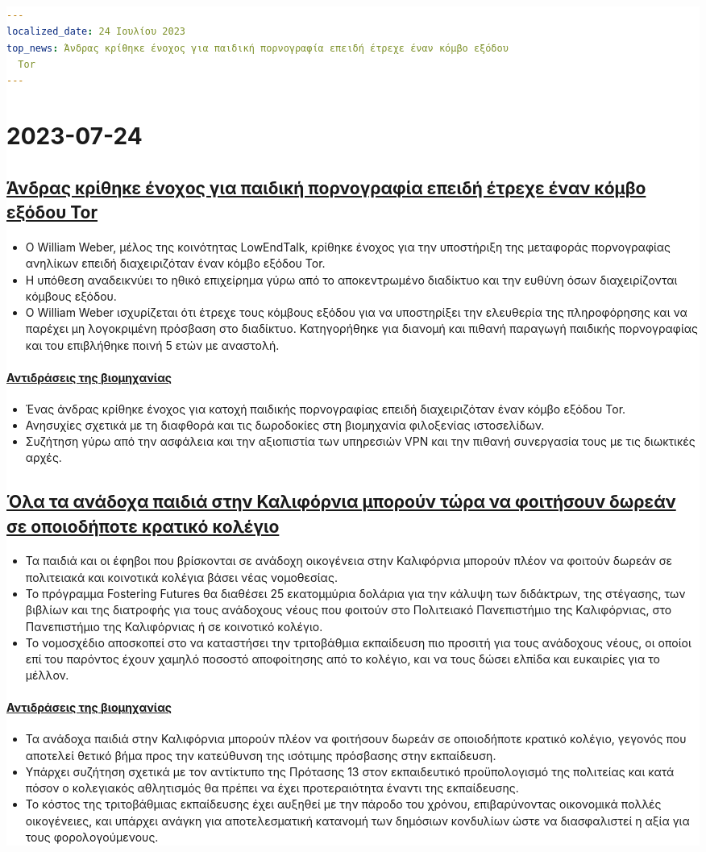 ```yaml
---
localized_date: 24 Ιουλίου 2023
top_news: Άνδρας κρίθηκε ένοχος για παιδική πορνογραφία επειδή έτρεχε έναν κόμβο εξόδου
  Tor
---
```


# 2023-07-24

## [Άνδρας κρίθηκε ένοχος για παιδική πορνογραφία επειδή έτρεχε έναν κόμβο εξόδου Tor](https://lowendbox.com/blog/man-found-guilty-of-child-porn-because-he-ran-a-tor-exit-node-the-story-of-william-weber/)

- Ο William Weber, μέλος της κοινότητας LowEndTalk, κρίθηκε ένοχος για την υποστήριξη της μεταφοράς πορνογραφίας ανηλίκων επειδή διαχειριζόταν έναν κόμβο εξόδου Tor.
- Η υπόθεση αναδεικνύει το ηθικό επιχείρημα γύρω από το αποκεντρωμένο διαδίκτυο και την ευθύνη όσων διαχειρίζονται κόμβους εξόδου.
- Ο William Weber ισχυρίζεται ότι έτρεχε τους κόμβους εξόδου για να υποστηρίξει την ελευθερία της πληροφόρησης και να παρέχει μη λογοκριμένη πρόσβαση στο διαδίκτυο. Κατηγορήθηκε για διανομή και πιθανή παραγωγή παιδικής πορνογραφίας και του επιβλήθηκε ποινή 5 ετών με αναστολή.

#### [Αντιδράσεις της βιομηχανίας](http://news.ycombinator.com/item?id=36837273)

- Ένας άνδρας κρίθηκε ένοχος για κατοχή παιδικής πορνογραφίας επειδή διαχειριζόταν έναν κόμβο εξόδου Tor.
- Ανησυχίες σχετικά με τη διαφθορά και τις δωροδοκίες στη βιομηχανία φιλοξενίας ιστοσελίδων.
- Συζήτηση γύρω από την ασφάλεια και την αξιοπιστία των υπηρεσιών VPN και την πιθανή συνεργασία τους με τις διωκτικές αρχές.

## [Όλα τα ανάδοχα παιδιά στην Καλιφόρνια μπορούν τώρα να φοιτήσουν δωρεάν σε οποιοδήποτε κρατικό κολέγιο](https://themessenger.com/news/all-foster-kids-in-california-can-now-attend-any-state-college-for-free)

- Τα παιδιά και οι έφηβοι που βρίσκονται σε ανάδοχη οικογένεια στην Καλιφόρνια μπορούν πλέον να φοιτούν δωρεάν σε πολιτειακά και κοινοτικά κολέγια βάσει νέας νομοθεσίας.
- Το πρόγραμμα Fostering Futures θα διαθέσει 25 εκατομμύρια δολάρια για την κάλυψη των διδάκτρων, της στέγασης, των βιβλίων και της διατροφής για τους ανάδοχους νέους που φοιτούν στο Πολιτειακό Πανεπιστήμιο της Καλιφόρνιας, στο Πανεπιστήμιο της Καλιφόρνιας ή σε κοινοτικό κολέγιο.
- Το νομοσχέδιο αποσκοπεί στο να καταστήσει την τριτοβάθμια εκπαίδευση πιο προσιτή για τους ανάδοχους νέους, οι οποίοι επί του παρόντος έχουν χαμηλό ποσοστό αποφοίτησης από το κολέγιο, και να τους δώσει ελπίδα και ευκαιρίες για το μέλλον.

#### [Αντιδράσεις της βιομηχανίας](http://news.ycombinator.com/item?id=36839983)

- Τα ανάδοχα παιδιά στην Καλιφόρνια μπορούν πλέον να φοιτήσουν δωρεάν σε οποιοδήποτε κρατικό κολέγιο, γεγονός που αποτελεί θετικό βήμα προς την κατεύθυνση της ισότιμης πρόσβασης στην εκπαίδευση.
- Υπάρχει συζήτηση σχετικά με τον αντίκτυπο της Πρότασης 13 στον εκπαιδευτικό προϋπολογισμό της πολιτείας και κατά πόσον ο κολεγιακός αθλητισμός θα πρέπει να έχει προτεραιότητα έναντι της εκπαίδευσης.
- Το κόστος της τριτοβάθμιας εκπαίδευσης έχει αυξηθεί με την πάροδο του χρόνου, επιβαρύνοντας οικονομικά πολλές οικογένειες, και υπάρχει ανάγκη για αποτελεσματική κατανομή των δημόσιων κονδυλίων ώστε να διασφαλιστεί η αξία για τους φορολογούμενους.
